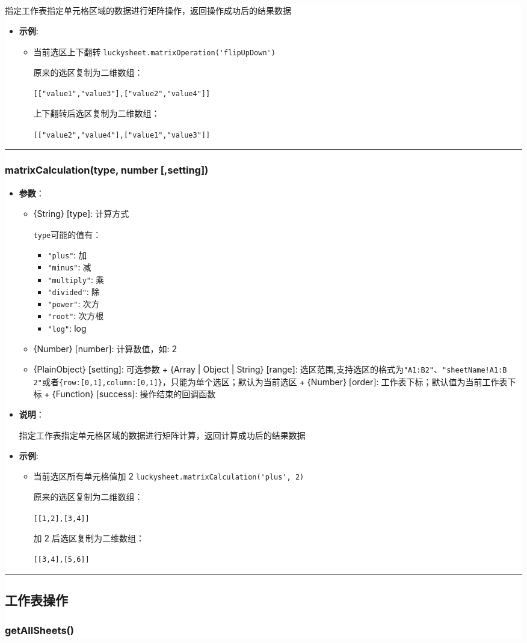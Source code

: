   指定工作表指定单元格区域的数据进行矩阵操作，返回操作成功后的结果数据

- **示例**:

  - 当前选区上下翻转
    `luckysheet.matrixOperation('flipUpDown')`

    原来的选区复制为二维数组：

    `[["value1","value3"],["value2","value4"]]`

    上下翻转后选区复制为二维数组：

    `[["value2","value4"],["value1","value3"]]`

---

### matrixCalculation(type, number [,setting])

- **参数**：

  - {String} [type]: 计算方式

    `type`可能的值有：

    - `"plus"`: 加
    - `"minus"`: 减
    - `"multiply"`: 乘
    - `"divided"`: 除
    - `"power"`: 次方
    - `"root"`: 次方根
    - `"log"`: log

  - {Number} [number]: 计算数值，如: 2
  - {PlainObject} [setting]: 可选参数 + {Array | Object | String} [range]: 选区范围,支持选区的格式为`"A1:B2"`、`"sheetName!A1:B2"`或者`{row:[0,1],column:[0,1]}`，只能为单个选区；默认为当前选区 + {Number} [order]: 工作表下标；默认值为当前工作表下标 + {Function} [success]: 操作结束的回调函数

- **说明**：

  指定工作表指定单元格区域的数据进行矩阵计算，返回计算成功后的结果数据

- **示例**:

  - 当前选区所有单元格值加 2
    `luckysheet.matrixCalculation('plus', 2)`

    原来的选区复制为二维数组：

    `[[1,2],[3,4]]`

    加 2 后选区复制为二维数组：

    `[[3,4],[5,6]]`

---

## 工作表操作

### getAllSheets()
